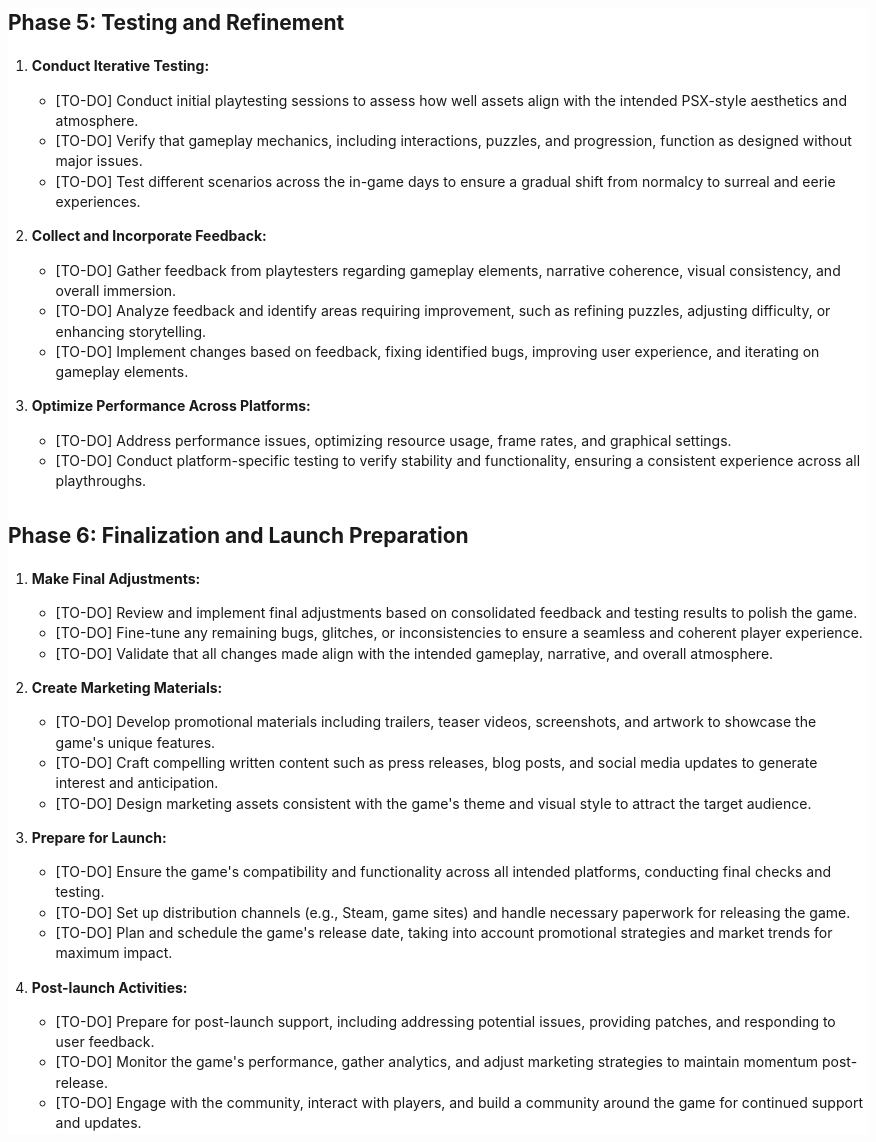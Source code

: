 ## Phase 5: Testing and Refinement
1. **Conduct Iterative Testing:**
    - [TO-DO] Conduct initial playtesting sessions to assess how well assets align with the intended PSX-style aesthetics and atmosphere.
    - [TO-DO] Verify that gameplay mechanics, including interactions, puzzles, and progression, function as designed without major issues.
    - [TO-DO] Test different scenarios across the in-game days to ensure a gradual shift from normalcy to surreal and eerie experiences.

2. **Collect and Incorporate Feedback:**
    - [TO-DO] Gather feedback from playtesters regarding gameplay elements, narrative coherence, visual consistency, and overall immersion.
    - [TO-DO] Analyze feedback and identify areas requiring improvement, such as refining puzzles, adjusting difficulty, or enhancing storytelling.
    - [TO-DO] Implement changes based on feedback, fixing identified bugs, improving user experience, and iterating on gameplay elements.

3. **Optimize Performance Across Platforms:**
    - [TO-DO] Address performance issues, optimizing resource usage, frame rates, and graphical settings.
    - [TO-DO] Conduct platform-specific testing to verify stability and functionality, ensuring a consistent experience across all playthroughs.

## Phase 6: Finalization and Launch Preparation
1. **Make Final Adjustments:**
    - [TO-DO] Review and implement final adjustments based on consolidated feedback and testing results to polish the game.
    - [TO-DO] Fine-tune any remaining bugs, glitches, or inconsistencies to ensure a seamless and coherent player experience.
    - [TO-DO] Validate that all changes made align with the intended gameplay, narrative, and overall atmosphere.

2. **Create Marketing Materials:**
    - [TO-DO] Develop promotional materials including trailers, teaser videos, screenshots, and artwork to showcase the game's unique features.
    - [TO-DO] Craft compelling written content such as press releases, blog posts, and social media updates to generate interest and anticipation.
    - [TO-DO] Design marketing assets consistent with the game's theme and visual style to attract the target audience.

3. **Prepare for Launch:**
    - [TO-DO] Ensure the game's compatibility and functionality across all intended platforms, conducting final checks and testing.
    - [TO-DO] Set up distribution channels (e.g., Steam, game sites) and handle necessary paperwork for releasing the game.
    - [TO-DO] Plan and schedule the game's release date, taking into account promotional strategies and market trends for maximum impact.

4. **Post-launch Activities:**
    - [TO-DO] Prepare for post-launch support, including addressing potential issues, providing patches, and responding to user feedback.
    - [TO-DO] Monitor the game's performance, gather analytics, and adjust marketing strategies to maintain momentum post-release.
    - [TO-DO] Engage with the community, interact with players, and build a community around the game for continued support and updates.

